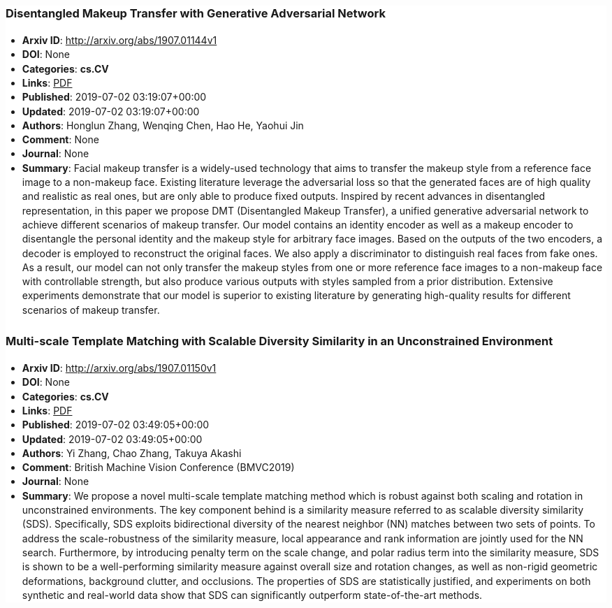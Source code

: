 

### Disentangled Makeup Transfer with Generative Adversarial Network
- **Arxiv ID**: http://arxiv.org/abs/1907.01144v1
- **DOI**: None
- **Categories**: **cs.CV**
- **Links**: [PDF](http://arxiv.org/pdf/1907.01144v1)
- **Published**: 2019-07-02 03:19:07+00:00
- **Updated**: 2019-07-02 03:19:07+00:00
- **Authors**: Honglun Zhang, Wenqing Chen, Hao He, Yaohui Jin
- **Comment**: None
- **Journal**: None
- **Summary**: Facial makeup transfer is a widely-used technology that aims to transfer the makeup style from a reference face image to a non-makeup face. Existing literature leverage the adversarial loss so that the generated faces are of high quality and realistic as real ones, but are only able to produce fixed outputs. Inspired by recent advances in disentangled representation, in this paper we propose DMT (Disentangled Makeup Transfer), a unified generative adversarial network to achieve different scenarios of makeup transfer. Our model contains an identity encoder as well as a makeup encoder to disentangle the personal identity and the makeup style for arbitrary face images. Based on the outputs of the two encoders, a decoder is employed to reconstruct the original faces. We also apply a discriminator to distinguish real faces from fake ones. As a result, our model can not only transfer the makeup styles from one or more reference face images to a non-makeup face with controllable strength, but also produce various outputs with styles sampled from a prior distribution. Extensive experiments demonstrate that our model is superior to existing literature by generating high-quality results for different scenarios of makeup transfer.



### Multi-scale Template Matching with Scalable Diversity Similarity in an Unconstrained Environment
- **Arxiv ID**: http://arxiv.org/abs/1907.01150v1
- **DOI**: None
- **Categories**: **cs.CV**
- **Links**: [PDF](http://arxiv.org/pdf/1907.01150v1)
- **Published**: 2019-07-02 03:49:05+00:00
- **Updated**: 2019-07-02 03:49:05+00:00
- **Authors**: Yi Zhang, Chao Zhang, Takuya Akashi
- **Comment**: British Machine Vision Conference (BMVC2019)
- **Journal**: None
- **Summary**: We propose a novel multi-scale template matching method which is robust against both scaling and rotation in unconstrained environments. The key component behind is a similarity measure referred to as scalable diversity similarity (SDS). Specifically, SDS exploits bidirectional diversity of the nearest neighbor (NN) matches between two sets of points. To address the scale-robustness of the similarity measure, local appearance and rank information are jointly used for the NN search. Furthermore, by introducing penalty term on the scale change, and polar radius term into the similarity measure, SDS is shown to be a well-performing similarity measure against overall size and rotation changes, as well as non-rigid geometric deformations, background clutter, and occlusions. The properties of SDS are statistically justified, and experiments on both synthetic and real-world data show that SDS can significantly outperform state-of-the-art methods.


